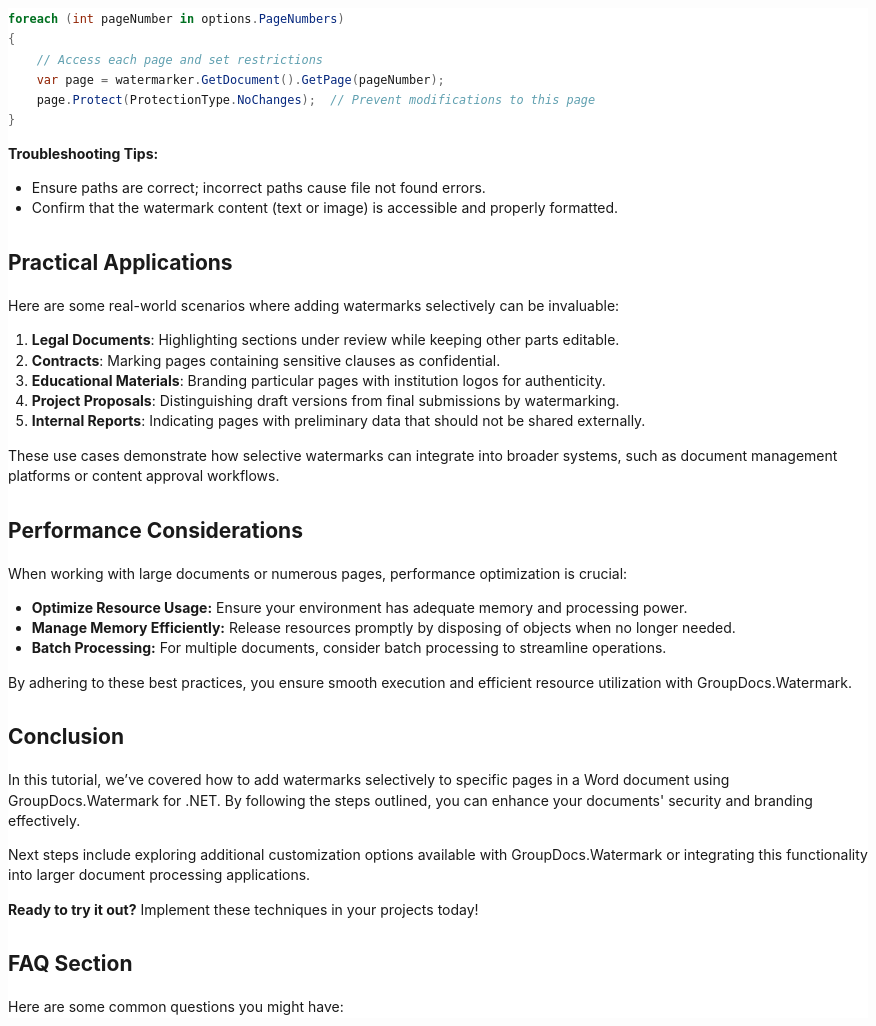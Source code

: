 ```csharp
foreach (int pageNumber in options.PageNumbers)
{
    // Access each page and set restrictions
    var page = watermarker.GetDocument().GetPage(pageNumber);
    page.Protect(ProtectionType.NoChanges);  // Prevent modifications to this page
}
```

**Troubleshooting Tips:**
- Ensure paths are correct; incorrect paths cause file not found errors.
- Confirm that the watermark content (text or image) is accessible and properly formatted.

## Practical Applications

Here are some real-world scenarios where adding watermarks selectively can be invaluable:

1. **Legal Documents**: Highlighting sections under review while keeping other parts editable.
2. **Contracts**: Marking pages containing sensitive clauses as confidential.
3. **Educational Materials**: Branding particular pages with institution logos for authenticity.
4. **Project Proposals**: Distinguishing draft versions from final submissions by watermarking.
5. **Internal Reports**: Indicating pages with preliminary data that should not be shared externally.

These use cases demonstrate how selective watermarks can integrate into broader systems, such as document management platforms or content approval workflows.

## Performance Considerations

When working with large documents or numerous pages, performance optimization is crucial:

- **Optimize Resource Usage:** Ensure your environment has adequate memory and processing power.
- **Manage Memory Efficiently:** Release resources promptly by disposing of objects when no longer needed.
- **Batch Processing:** For multiple documents, consider batch processing to streamline operations.

By adhering to these best practices, you ensure smooth execution and efficient resource utilization with GroupDocs.Watermark.

## Conclusion

In this tutorial, we’ve covered how to add watermarks selectively to specific pages in a Word document using GroupDocs.Watermark for .NET. By following the steps outlined, you can enhance your documents' security and branding effectively.

Next steps include exploring additional customization options available with GroupDocs.Watermark or integrating this functionality into larger document processing applications.

**Ready to try it out?** Implement these techniques in your projects today!

## FAQ Section

Here are some common questions you might have:
